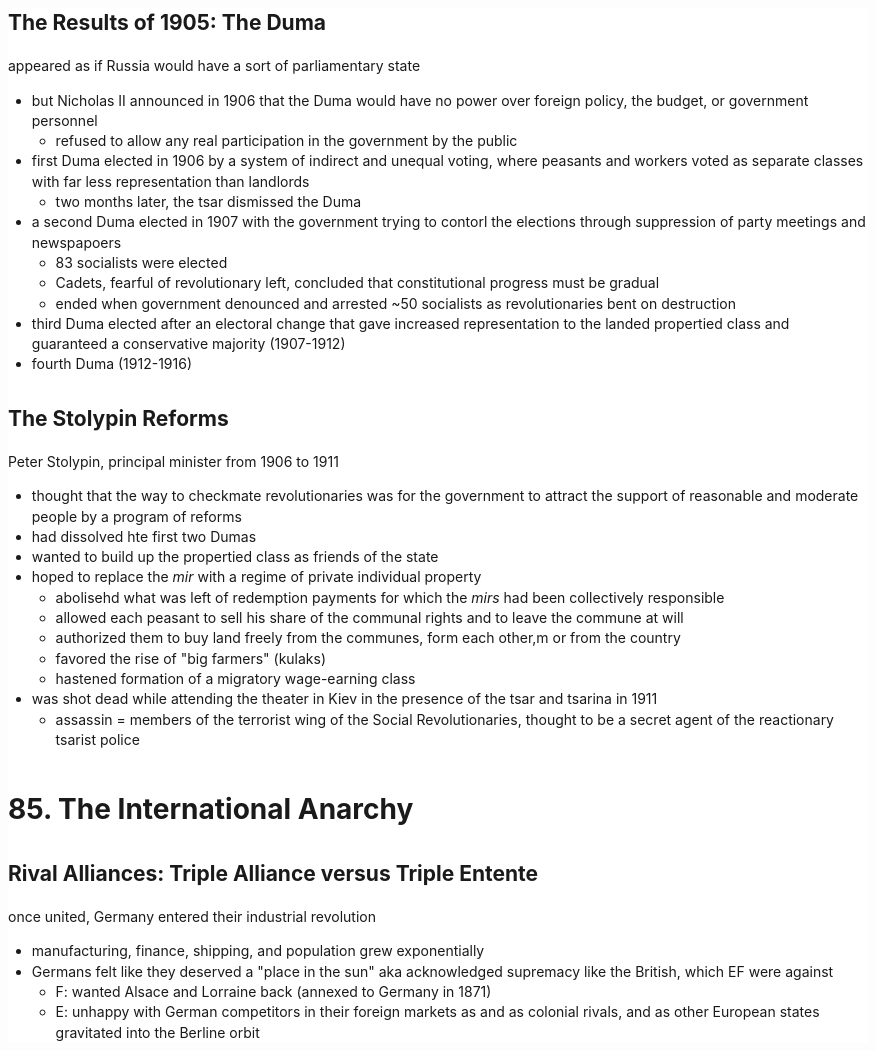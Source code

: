 ## The Results of 1905: The Duma

appeared as if Russia would have a sort of parliamentary state
- but Nicholas II announced in 1906 that the Duma would have no power over foreign policy, the budget, or government personnel
	- refused to allow any real participation in the government by the public
- first Duma elected in 1906 by a system of indirect and unequal voting, where peasants and workers voted as separate classes with far less representation than landlords
	- two months later, the tsar dismissed the Duma
- a second Duma elected in 1907 with the government trying to contorl the elections through suppression of party meetings and newspapoers
	- 83 socialists were elected
	- Cadets, fearful of revolutionary left, concluded that constitutional progress must be gradual
	- ended when government denounced and arrested ~50 socialists as revolutionaries bent on destruction
- third Duma elected after an electoral change that gave increased representation to the landed propertied class and guaranteed a conservative majority (1907-1912)
- fourth Duma (1912-1916)

## The Stolypin Reforms

Peter Stolypin, principal minister from 1906 to 1911
- thought that the way to checkmate revolutionaries was for the government to attract the support of reasonable and moderate people by a program of reforms
- had dissolved hte first two Dumas
- wanted to build up the propertied class as friends of the state
- hoped to replace the *mir* with a regime of private individual property
	- abolisehd what was left of redemption payments for which the *mirs* had been collectively responsible
	- allowed each peasant to sell his share of the communal rights and to leave the commune at will
	- authorized them to buy land freely from the communes, form each other,m or from the country
	- favored the rise of "big farmers" (kulaks)
	- hastened formation of a migratory wage-earning class
- was shot dead while attending the theater in Kiev in the presence of the tsar and tsarina in 1911
	- assassin = members of the terrorist wing of the Social Revolutionaries, thought to be a secret agent of the reactionary tsarist police


# 85. The International Anarchy

## Rival Alliances: Triple Alliance versus Triple Entente

once united, Germany entered their industrial revolution
- manufacturing, finance, shipping, and population grew exponentially
- Germans felt like they deserved a "place in the sun" aka acknowledged supremacy like the British, which EF were against
	- F: wanted Alsace and Lorraine back (annexed to Germany in 1871)
	- E: unhappy with German competitors in their foreign markets as and as colonial rivals, and as other European states gravitated into the Berline orbit
